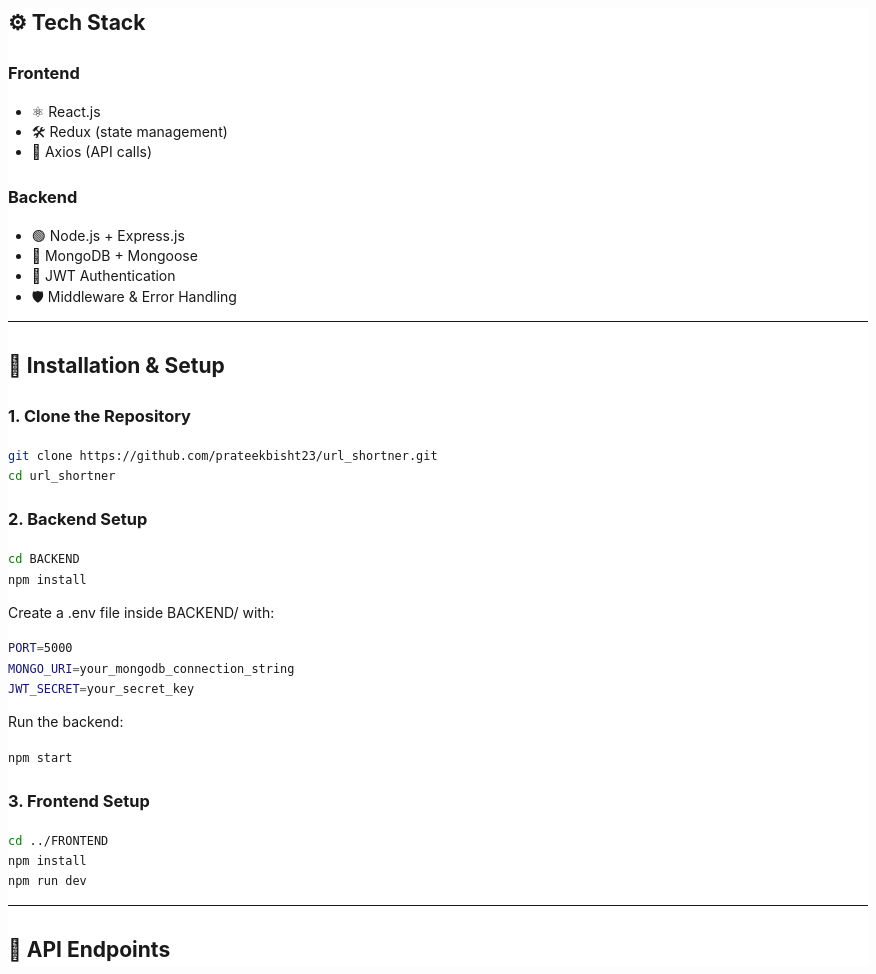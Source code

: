 
## ⚙️ Tech Stack

### Frontend
- ⚛️ React.js  
- 🛠 Redux (state management)  
- 🔗 Axios (API calls)  

### Backend
- 🟢 Node.js + Express.js  
- 🍃 MongoDB + Mongoose  
- 🔐 JWT Authentication  
- 🛡 Middleware & Error Handling  

---

## 🔧 Installation & Setup

### 1. Clone the Repository
```bash
git clone https://github.com/prateekbisht23/url_shortner.git
cd url_shortner
```

### 2. Backend Setup
```bash
cd BACKEND
npm install
```

Create a .env file inside BACKEND/ with:
```bash
PORT=5000
MONGO_URI=your_mongodb_connection_string
JWT_SECRET=your_secret_key
```

Run the backend:
```bash
npm start
```

### 3. Frontend Setup
```bash
cd ../FRONTEND
npm install
npm run dev
```

---

## 📌 API Endpoints
